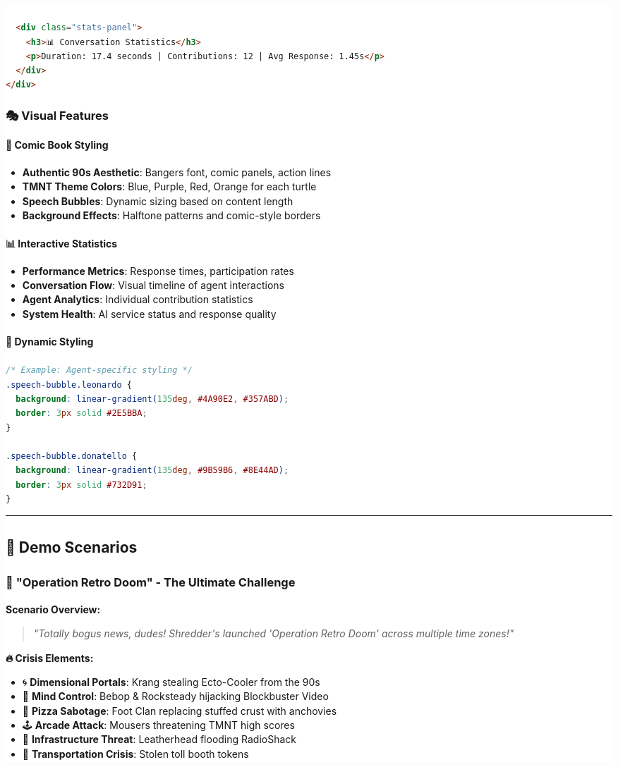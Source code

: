 ```html
  
  <div class="stats-panel">
    <h3>📊 Conversation Statistics</h3>
    <p>Duration: 17.4 seconds | Contributions: 12 | Avg Response: 1.45s</p>
  </div>
</div>
```

### 🎭 **Visual Features**

#### **🦸 Comic Book Styling**
- **Authentic 90s Aesthetic**: Bangers font, comic panels, action lines
- **TMNT Theme Colors**: Blue, Purple, Red, Orange for each turtle
- **Speech Bubbles**: Dynamic sizing based on content length
- **Background Effects**: Halftone patterns and comic-style borders

#### **📊 Interactive Statistics**
- **Performance Metrics**: Response times, participation rates
- **Conversation Flow**: Visual timeline of agent interactions
- **Agent Analytics**: Individual contribution statistics
- **System Health**: AI service status and response quality

#### **🎨 Dynamic Styling**
```css
/* Example: Agent-specific styling */
.speech-bubble.leonardo {
  background: linear-gradient(135deg, #4A90E2, #357ABD);
  border: 3px solid #2E5BBA;
}

.speech-bubble.donatello {
  background: linear-gradient(135deg, #9B59B6, #8E44AD);
  border: 3px solid #732D91;
}
```

---

## 🎯 **Demo Scenarios**

### 🚨 **"Operation Retro Doom"** - The Ultimate Challenge

**Scenario Overview:**
> *"Totally bogus news, dudes! Shredder's launched 'Operation Retro Doom' across multiple time zones!"*

**🔥 Crisis Elements:**
- 🌀 **Dimensional Portals**: Krang stealing Ecto-Cooler from the 90s
- 📼 **Mind Control**: Bebop & Rocksteady hijacking Blockbuster Video
- 🍕 **Pizza Sabotage**: Foot Clan replacing stuffed crust with anchovies
- 🕹️ **Arcade Attack**: Mousers threatening TMNT high scores
- 🌊 **Infrastructure Threat**: Leatherhead flooding RadioShack
- 🚗 **Transportation Crisis**: Stolen toll booth tokens
